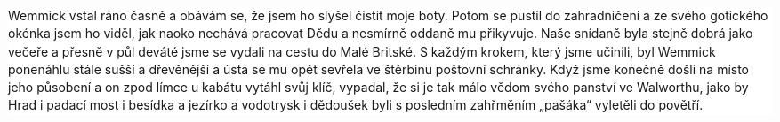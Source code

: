 Wemmick vstal ráno časně a obávám se, že jsem ho slyšel čistit moje boty. Potom se pustil do zahradničení a ze svého gotického okénka jsem ho viděl, jak naoko nechává pracovat Dědu a nesmírně oddaně mu přikyvuje. Naše snídaně byla stejně dobrá jako večeře a přesně v půl deváté jsme se vydali na cestu do Malé Britské. S každým krokem, který jsme učinili, byl Wemmick ponenáhlu stále sušší a dřevěnější a ústa se mu opět sevřela ve štěrbinu poštovní schránky. Když jsme konečně došli na místo jeho působení a on zpod límce u kabátu vytáhl svůj klíč, vypadal, že si je tak málo vědom svého panství ve Walworthu, jako by Hrad i padací most i besídka a jezírko a vodotrysk i dědoušek byli s posledním zahřměním „pašáka“ vyletěli do povětří.

</section>
